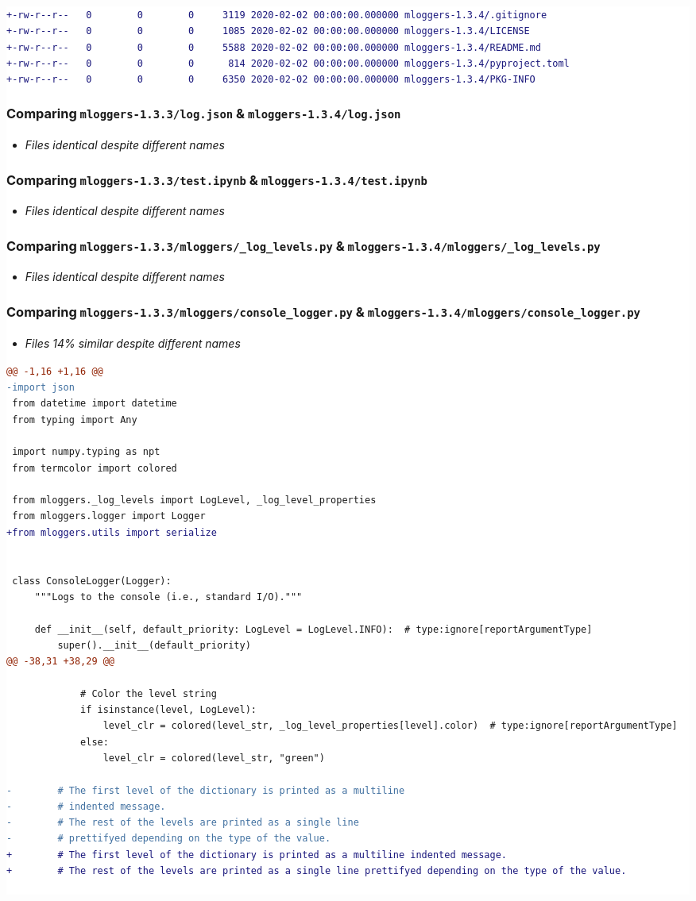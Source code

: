```diff
+-rw-r--r--   0        0        0     3119 2020-02-02 00:00:00.000000 mloggers-1.3.4/.gitignore
+-rw-r--r--   0        0        0     1085 2020-02-02 00:00:00.000000 mloggers-1.3.4/LICENSE
+-rw-r--r--   0        0        0     5588 2020-02-02 00:00:00.000000 mloggers-1.3.4/README.md
+-rw-r--r--   0        0        0      814 2020-02-02 00:00:00.000000 mloggers-1.3.4/pyproject.toml
+-rw-r--r--   0        0        0     6350 2020-02-02 00:00:00.000000 mloggers-1.3.4/PKG-INFO
```

### Comparing `mloggers-1.3.3/log.json` & `mloggers-1.3.4/log.json`

 * *Files identical despite different names*

### Comparing `mloggers-1.3.3/test.ipynb` & `mloggers-1.3.4/test.ipynb`

 * *Files identical despite different names*

### Comparing `mloggers-1.3.3/mloggers/_log_levels.py` & `mloggers-1.3.4/mloggers/_log_levels.py`

 * *Files identical despite different names*

### Comparing `mloggers-1.3.3/mloggers/console_logger.py` & `mloggers-1.3.4/mloggers/console_logger.py`

 * *Files 14% similar despite different names*

```diff
@@ -1,16 +1,16 @@
-import json
 from datetime import datetime
 from typing import Any
 
 import numpy.typing as npt
 from termcolor import colored
 
 from mloggers._log_levels import LogLevel, _log_level_properties
 from mloggers.logger import Logger
+from mloggers.utils import serialize
 
 
 class ConsoleLogger(Logger):
     """Logs to the console (i.e., standard I/O)."""
 
     def __init__(self, default_priority: LogLevel = LogLevel.INFO):  # type:ignore[reportArgumentType]
         super().__init__(default_priority)
@@ -38,31 +38,29 @@
 
             # Color the level string
             if isinstance(level, LogLevel):
                 level_clr = colored(level_str, _log_level_properties[level].color)  # type:ignore[reportArgumentType]
             else:
                 level_clr = colored(level_str, "green")
 
-        # The first level of the dictionary is printed as a multiline
-        # indented message.
-        # The rest of the levels are printed as a single line
-        # prettifyed depending on the type of the value.
+        # The first level of the dictionary is printed as a multiline indented message.
+        # The rest of the levels are printed as a single line prettifyed depending on the type of the value.
 
```